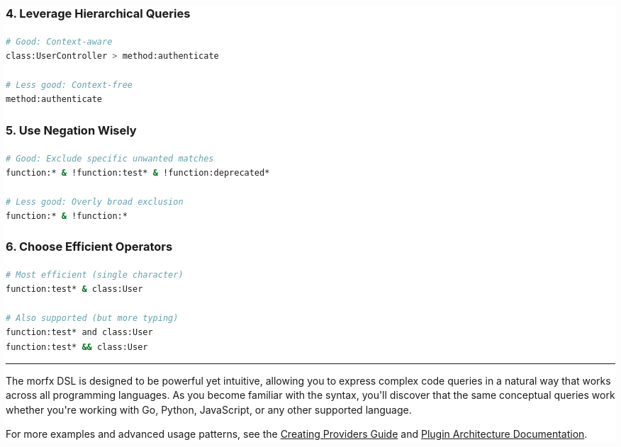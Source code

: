 ### 4. Leverage Hierarchical Queries

```bash
# Good: Context-aware
class:UserController > method:authenticate

# Less good: Context-free
method:authenticate
```

### 5. Use Negation Wisely

```bash
# Good: Exclude specific unwanted matches
function:* & !function:test* & !function:deprecated*

# Less good: Overly broad exclusion
function:* & !function:*
```

### 6. Choose Efficient Operators

```bash
# Most efficient (single character)
function:test* & class:User

# Also supported (but more typing)
function:test* and class:User
function:test* && class:User
```

---

The morfx DSL is designed to be powerful yet intuitive, allowing you to express complex code queries in a natural way that works across all programming languages. As you become familiar with the syntax, you'll discover that the same conceptual queries work whether you're working with Go, Python, JavaScript, or any other supported language.

For more examples and advanced usage patterns, see the [Creating Providers Guide](../guides/CREATING_PROVIDERS.md) and [Plugin Architecture Documentation](../architecture/PLUGIN_ARCHITECTURE.md).